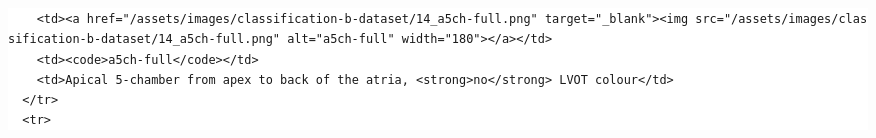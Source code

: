         <td><a href="/assets/images/classification-b-dataset/14_a5ch-full.png" target="_blank"><img src="/assets/images/classification-b-dataset/14_a5ch-full.png" alt="a5ch-full" width="180"></a></td>
        <td><code>a5ch-full</code></td>
        <td>Apical 5-chamber from apex to back of the atria, <strong>no</strong> LVOT colour</td>
      </tr>
      <tr>